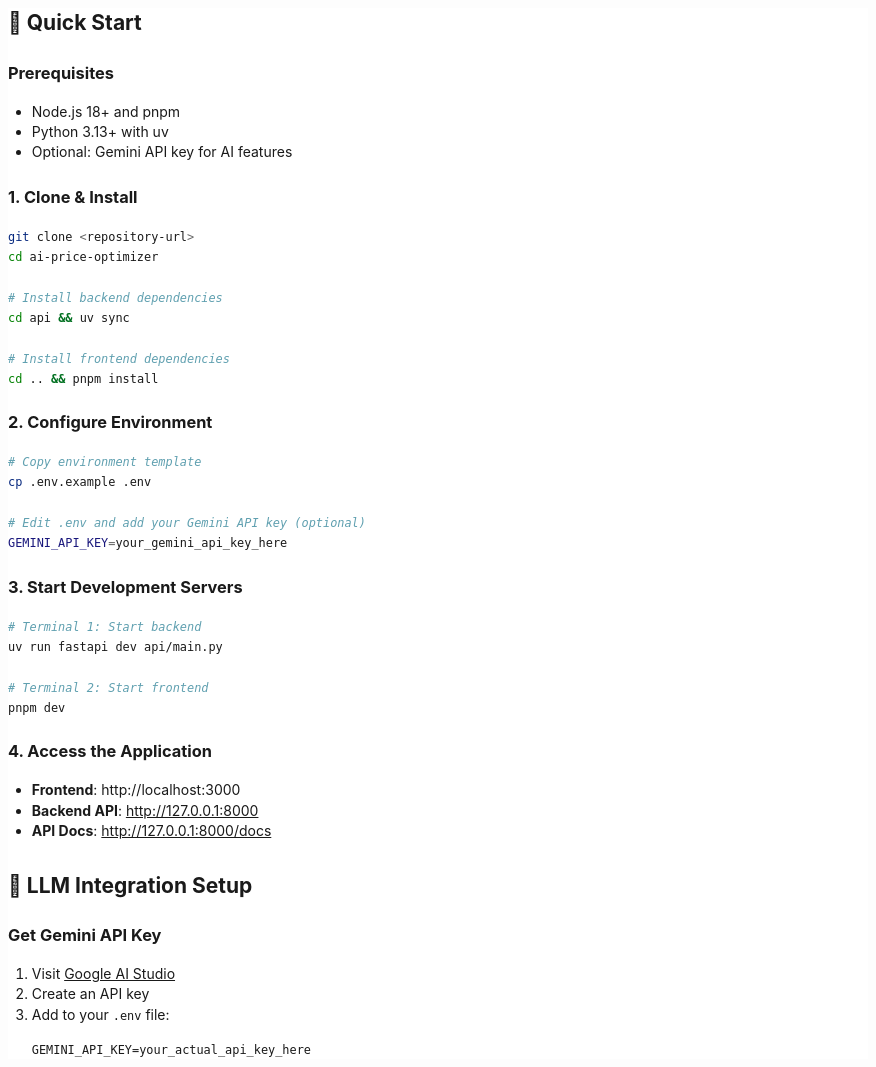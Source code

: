 ## 🚀 Quick Start

### Prerequisites
- Node.js 18+ and pnpm
- Python 3.13+ with uv
- Optional: Gemini API key for AI features

### 1. Clone & Install

```bash
git clone <repository-url>
cd ai-price-optimizer

# Install backend dependencies
cd api && uv sync

# Install frontend dependencies  
cd .. && pnpm install
```

### 2. Configure Environment

```bash
# Copy environment template
cp .env.example .env

# Edit .env and add your Gemini API key (optional)
GEMINI_API_KEY=your_gemini_api_key_here
```

### 3. Start Development Servers

```bash
# Terminal 1: Start backend
uv run fastapi dev api/main.py

# Terminal 2: Start frontend
pnpm dev
```

### 4. Access the Application
- **Frontend**: http://localhost:3000
- **Backend API**: http://127.0.0.1:8000
- **API Docs**: http://127.0.0.1:8000/docs

## 🤖 LLM Integration Setup

### Get Gemini API Key
1. Visit [Google AI Studio](https://aistudio.google.com/app/apikey)
2. Create an API key
3. Add to your `.env` file:
   ```
   GEMINI_API_KEY=your_actual_api_key_here
   ```
